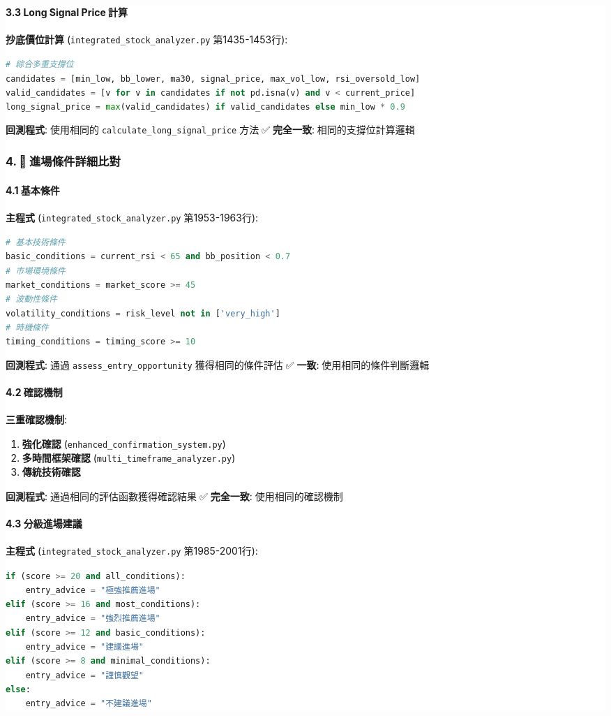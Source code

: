#### 3.3 Long Signal Price 計算
**抄底價位計算** (`integrated_stock_analyzer.py` 第1435-1453行):
```python
# 綜合多重支撐位
candidates = [min_low, bb_lower, ma30, signal_price, max_vol_low, rsi_oversold_low]
valid_candidates = [v for v in candidates if not pd.isna(v) and v < current_price]
long_signal_price = max(valid_candidates) if valid_candidates else min_low * 0.9
```

**回測程式**: 使用相同的 `calculate_long_signal_price` 方法
✅ **完全一致**: 相同的支撐位計算邏輯

### 4. 🎯 **進場條件詳細比對**

#### 4.1 基本條件
**主程式** (`integrated_stock_analyzer.py` 第1953-1963行):
```python
# 基本技術條件
basic_conditions = current_rsi < 65 and bb_position < 0.7
# 市場環境條件  
market_conditions = market_score >= 45
# 波動性條件
volatility_conditions = risk_level not in ['very_high']
# 時機條件
timing_conditions = timing_score >= 10
```

**回測程式**: 通過 `assess_entry_opportunity` 獲得相同的條件評估
✅ **一致**: 使用相同的條件判斷邏輯

#### 4.2 確認機制
**三重確認機制**:
1. **強化確認** (`enhanced_confirmation_system.py`)
2. **多時間框架確認** (`multi_timeframe_analyzer.py`)  
3. **傳統技術確認**

**回測程式**: 通過相同的評估函數獲得確認結果
✅ **完全一致**: 使用相同的確認機制

#### 4.3 分級進場建議
**主程式** (`integrated_stock_analyzer.py` 第1985-2001行):
```python
if (score >= 20 and all_conditions):
    entry_advice = "極強推薦進場"
elif (score >= 16 and most_conditions):
    entry_advice = "強烈推薦進場"  
elif (score >= 12 and basic_conditions):
    entry_advice = "建議進場"
elif (score >= 8 and minimal_conditions):
    entry_advice = "謹慎觀望"
else:
    entry_advice = "不建議進場"
```
